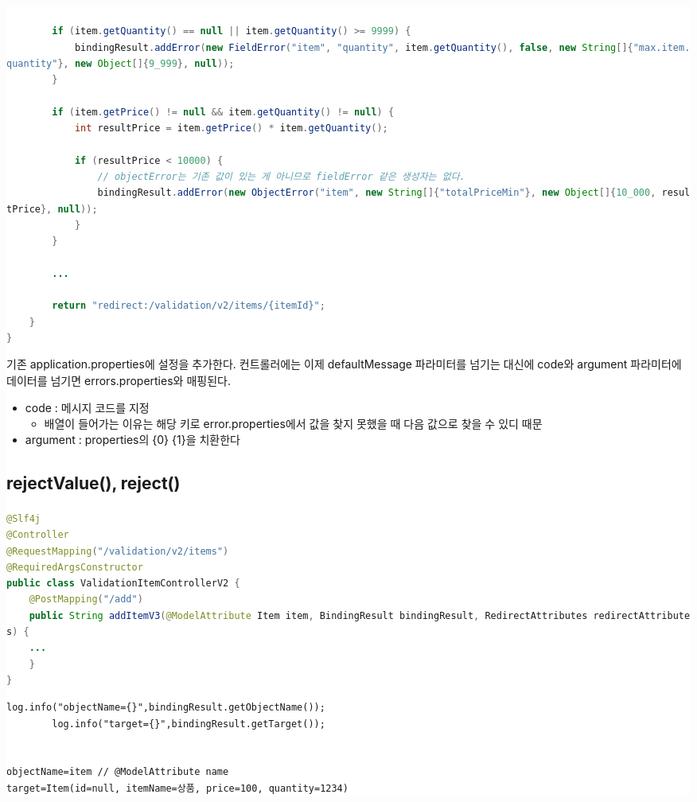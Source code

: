```java

        if (item.getQuantity() == null || item.getQuantity() >= 9999) {
            bindingResult.addError(new FieldError("item", "quantity", item.getQuantity(), false, new String[]{"max.item.quantity"}, new Object[]{9_999}, null));
        }

        if (item.getPrice() != null && item.getQuantity() != null) {
            int resultPrice = item.getPrice() * item.getQuantity();

            if (resultPrice < 10000) {
                // objectError는 기존 값이 있는 게 아니므로 fieldError 같은 생성자는 없다.
                bindingResult.addError(new ObjectError("item", new String[]{"totalPriceMin"}, new Object[]{10_000, resultPrice}, null));
            }
        }

        ...

        return "redirect:/validation/v2/items/{itemId}";
    }
}
```
기존 application.properties에 설정을 추가한다. 컨트롤러에는 이제 defaultMessage 파라미터를 넘기는 대신에
code와 argument 파라미터에 데이터를 넘기면 errors.properties와 매핑된다.

* code : 메시지 코드를 지정
  * 배열이 들어가는 이유는 해당 키로 error.properties에서 값을 찾지 못했을 때 다음 값으로 찾을 수 있디 때문
* argument : properties의 {0} {1}을 치환한다

## rejectValue(), reject()
```java
@Slf4j
@Controller
@RequestMapping("/validation/v2/items")
@RequiredArgsConstructor
public class ValidationItemControllerV2 {
    @PostMapping("/add")
    public String addItemV3(@ModelAttribute Item item, BindingResult bindingResult, RedirectAttributes redirectAttributes) {
    ...
    }
}
```
```
log.info("objectName={}",bindingResult.getObjectName());
        log.info("target={}",bindingResult.getTarget());
        
        
objectName=item // @ModelAttribute name
target=Item(id=null, itemName=상품, price=100, quantity=1234)
```
